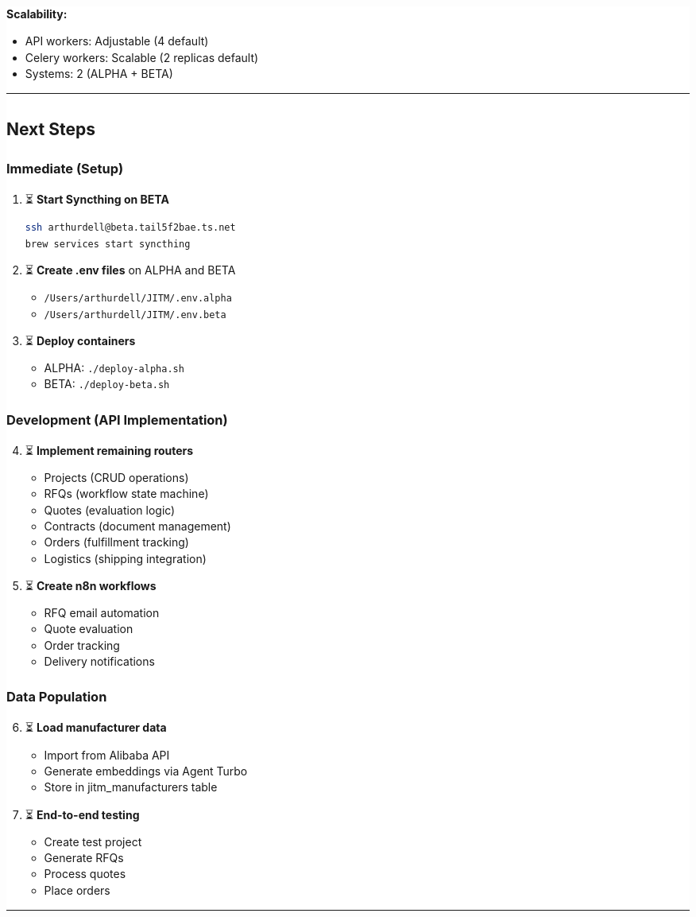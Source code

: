 **Scalability:**
- API workers: Adjustable (4 default)
- Celery workers: Scalable (2 replicas default)
- Systems: 2 (ALPHA + BETA)

---

## Next Steps

### Immediate (Setup)

1. ⏳ **Start Syncthing on BETA**
   ```bash
   ssh arthurdell@beta.tail5f2bae.ts.net
   brew services start syncthing
   ```

2. ⏳ **Create .env files** on ALPHA and BETA
   - `/Users/arthurdell/JITM/.env.alpha`
   - `/Users/arthurdell/JITM/.env.beta`

3. ⏳ **Deploy containers**
   - ALPHA: `./deploy-alpha.sh`
   - BETA: `./deploy-beta.sh`

### Development (API Implementation)

4. ⏳ **Implement remaining routers**
   - Projects (CRUD operations)
   - RFQs (workflow state machine)
   - Quotes (evaluation logic)
   - Contracts (document management)
   - Orders (fulfillment tracking)
   - Logistics (shipping integration)

5. ⏳ **Create n8n workflows**
   - RFQ email automation
   - Quote evaluation
   - Order tracking
   - Delivery notifications

### Data Population

6. ⏳ **Load manufacturer data**
   - Import from Alibaba API
   - Generate embeddings via Agent Turbo
   - Store in jitm_manufacturers table

7. ⏳ **End-to-end testing**
   - Create test project
   - Generate RFQs
   - Process quotes
   - Place orders

---